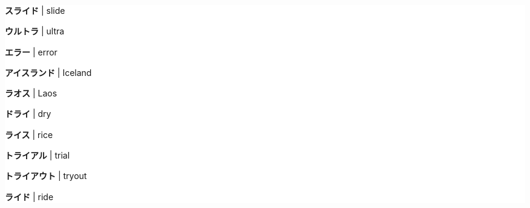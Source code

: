 

**スライド** | slide

<audio controls align="center"><source src="https://wb-backend.azurewebsites.net/api/tts/speak?code={{ site.code }}&languageId=Japanese&text=スライド"></source></audio>



**ウルトラ** | ultra

<audio controls align="center"><source src="https://wb-backend.azurewebsites.net/api/tts/speak?code={{ site.code }}&languageId=Japanese&text=ウルトラ"></source></audio>



**エラー** | error

<audio controls align="center"><source src="https://wb-backend.azurewebsites.net/api/tts/speak?code={{ site.code }}&languageId=Japanese&text=エラー"></source></audio>



**アイスランド** | Iceland

<audio controls align="center"><source src="https://wb-backend.azurewebsites.net/api/tts/speak?code={{ site.code }}&languageId=Japanese&text=アイスランド"></source></audio>



**ラオス** | Laos

<audio controls align="center"><source src="https://wb-backend.azurewebsites.net/api/tts/speak?code={{ site.code }}&languageId=Japanese&text=ラオス"></source></audio>



**ドライ** | dry

<audio controls align="center"><source src="https://wb-backend.azurewebsites.net/api/tts/speak?code={{ site.code }}&languageId=Japanese&text=ドライ"></source></audio>



**ライス** | rice

<audio controls align="center"><source src="https://wb-backend.azurewebsites.net/api/tts/speak?code={{ site.code }}&languageId=Japanese&text=ライス"></source></audio>



**トライアル** | trial

<audio controls align="center"><source src="https://wb-backend.azurewebsites.net/api/tts/speak?code={{ site.code }}&languageId=Japanese&text=トライアル"></source></audio>



**トライアウト** | tryout

<audio controls align="center"><source src="https://wb-backend.azurewebsites.net/api/tts/speak?code={{ site.code }}&languageId=Japanese&text=トライアウト"></source></audio>



**ライド** | ride

<audio controls align="center"><source src="https://wb-backend.azurewebsites.net/api/tts/speak?code={{ site.code }}&languageId=Japanese&text=ライド"></source></audio>
